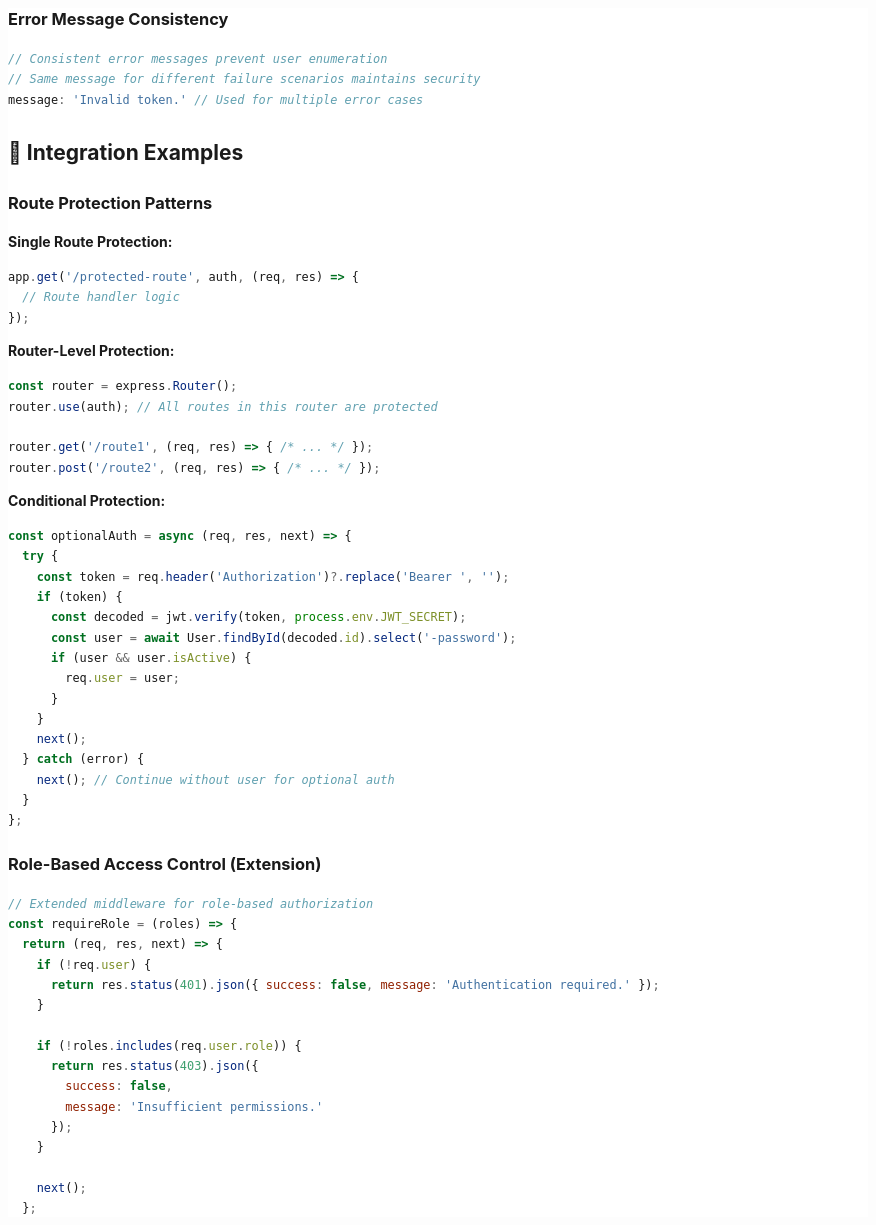 ### Error Message Consistency

```javascript
// Consistent error messages prevent user enumeration
// Same message for different failure scenarios maintains security
message: 'Invalid token.' // Used for multiple error cases
```

## 🔄 Integration Examples

### Route Protection Patterns

**Single Route Protection:**
```javascript
app.get('/protected-route', auth, (req, res) => {
  // Route handler logic
});
```

**Router-Level Protection:**
```javascript
const router = express.Router();
router.use(auth); // All routes in this router are protected

router.get('/route1', (req, res) => { /* ... */ });
router.post('/route2', (req, res) => { /* ... */ });
```

**Conditional Protection:**
```javascript
const optionalAuth = async (req, res, next) => {
  try {
    const token = req.header('Authorization')?.replace('Bearer ', '');
    if (token) {
      const decoded = jwt.verify(token, process.env.JWT_SECRET);
      const user = await User.findById(decoded.id).select('-password');
      if (user && user.isActive) {
        req.user = user;
      }
    }
    next();
  } catch (error) {
    next(); // Continue without user for optional auth
  }
};
```

### Role-Based Access Control (Extension)

```javascript
// Extended middleware for role-based authorization
const requireRole = (roles) => {
  return (req, res, next) => {
    if (!req.user) {
      return res.status(401).json({ success: false, message: 'Authentication required.' });
    }
    
    if (!roles.includes(req.user.role)) {
      return res.status(403).json({ 
        success: false, 
        message: 'Insufficient permissions.' 
      });
    }
    
    next();
  };
```